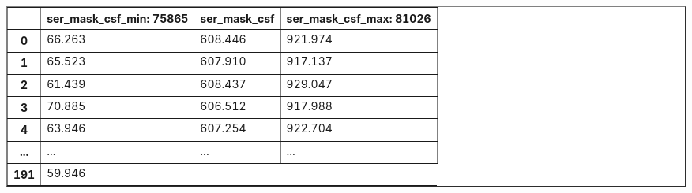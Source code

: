 

<div>
<style scoped>
    .dataframe tbody tr th:only-of-type {
        vertical-align: middle;
    }

    .dataframe tbody tr th {
        vertical-align: top;
    }

    .dataframe thead th {
        text-align: right;
    }
</style>
<table border="1" class="dataframe">
  <thead>
    <tr style="text-align: right;">
      <th></th>
      <th>ser_mask_csf_min: 75865</th>
      <th>ser_mask_csf</th>
      <th>ser_mask_csf_max: 81026</th>
    </tr>
  </thead>
  <tbody>
    <tr>
      <th>0</th>
      <td>66.263</td>
      <td>608.446</td>
      <td>921.974</td>
    </tr>
    <tr>
      <th>1</th>
      <td>65.523</td>
      <td>607.910</td>
      <td>917.137</td>
    </tr>
    <tr>
      <th>2</th>
      <td>61.439</td>
      <td>608.437</td>
      <td>929.047</td>
    </tr>
    <tr>
      <th>3</th>
      <td>70.885</td>
      <td>606.512</td>
      <td>917.988</td>
    </tr>
    <tr>
      <th>4</th>
      <td>63.946</td>
      <td>607.254</td>
      <td>922.704</td>
    </tr>
    <tr>
      <th>...</th>
      <td>...</td>
      <td>...</td>
      <td>...</td>
    </tr>
    <tr>
      <th>191</th>
      <td>59.946</td>